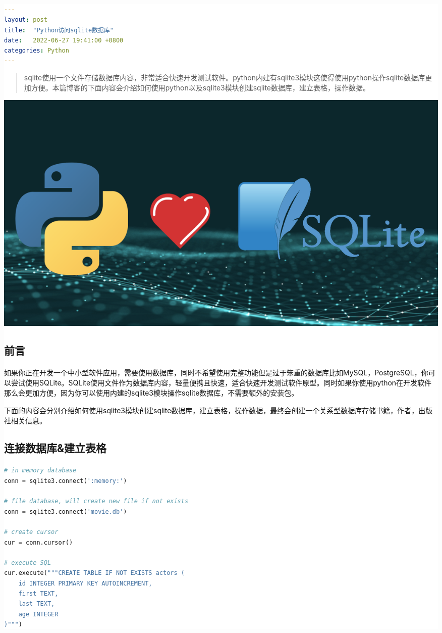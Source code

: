 ```yaml
---
layout: post
title:  "Python访问sqlite数据库"
date:   2022-06-27 19:41:00 +0800
categories: Python
---
```


> sqlite使用一个文件存储数据库内容，非常适合快速开发测试软件。python内建有sqlite3模块这使得使用python操作sqlite数据库更加方便。本篇博客的下面内容会介绍如何使用python以及sqlite3模块创建sqlite数据库，建立表格，操作数据。

<div align="center">
<img src="/assets/2022-06-27-python-sqlite/python_loves_sqlite.png" style="width:100%"/>
</div>

## 前言

如果你正在开发一个中小型软件应用，需要使用数据库，同时不希望使用完整功能但是过于笨重的数据库比如MySQL，PostgreSQL，你可以尝试使用SQLite。SQLite使用文件作为数据库内容，轻量便携且快速，适合快速开发测试软件原型。同时如果你使用python在开发软件那么会更加方便，因为你可以使用内建的sqlite3模块操作sqlite数据库，不需要额外的安装包。

下面的内容会分别介绍如何使用sqlite3模块创建sqlite数据库，建立表格，操作数据，最终会创建一个关系型数据库存储书籍，作者，出版社相关信息。

## 连接数据库&建立表格

```python
# in memory database
conn = sqlite3.connect(':memory:')

# file database, will create new file if not exists
conn = sqlite3.connect('movie.db')

# create cursor
cur = conn.cursor()

# execute SQL
cur.execute("""CREATE TABLE IF NOT EXISTS actors (
    id INTEGER PRIMARY KEY AUTOINCREMENT,
    first TEXT,
    last TEXT,
    age INTEGER
)""")
```
